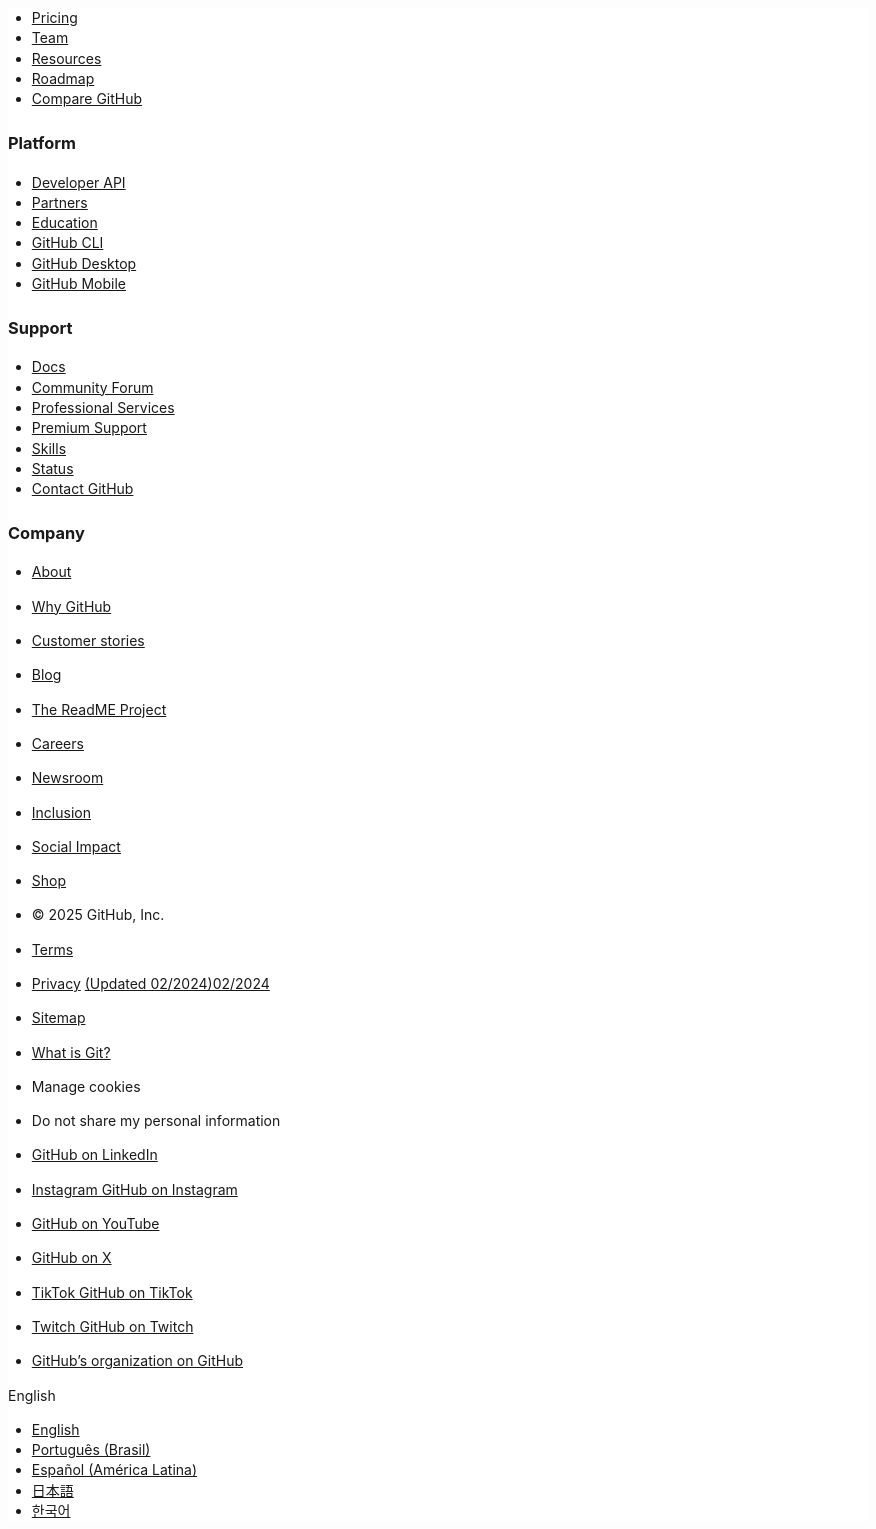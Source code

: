   * [Pricing](https://github.com/pricing)
  * [Team](https://github.com/team)
  * [Resources](https://resources.github.com)
  * [Roadmap](https://github.com/github/roadmap)
  * [Compare GitHub](https://resources.github.com/devops/tools/compare)


###  Platform 
  * [Developer API](https://docs.github.com/get-started/exploring-integrations/about-building-integrations)
  * [Partners](https://partner.github.com)
  * [Education](https://github.com/edu)
  * [GitHub CLI](https://cli.github.com)
  * [GitHub Desktop](https://desktop.github.com)
  * [GitHub Mobile](https://github.com/mobile)


###  Support 
  * [Docs](https://docs.github.com)
  * [Community Forum](https://github.community)
  * [Professional Services](https://services.github.com)
  * [Premium Support](https://github.com/enterprise/premium-support)
  * [Skills](https://skills.github.com)
  * [Status](https://www.githubstatus.com)
  * [Contact GitHub](https://support.github.com?tags=dotcom-footer)


###  Company 
  * [About](https://github.com/about)
  * [Why GitHub](https://github.com/why-github)
  * [Customer stories](https://github.com/customer-stories?type=enterprise)
  * [Blog](https://github.blog)
  * [The ReadME Project](https://github.com/readme)
  * [Careers](https://github.careers)
  * [Newsroom](https://github.com/newsroom)
  * [Inclusion](https://github.com/about/diversity)
  * [Social Impact](https://socialimpact.github.com)
  * [Shop](https://shop.github.com)


  * © 2025 GitHub, Inc. 
  * [Terms](https://docs.github.com/site-policy/github-terms/github-terms-of-service)
  * [Privacy](https://docs.github.com/site-policy/privacy-policies/github-privacy-statement) [(Updated 02/2024)02/2024](https://github.com/github/site-policy/pull/582)
  * [Sitemap](https://github.com/sitemap)
  * [What is Git?](https://github.com/git-guides)
  * Manage cookies 
  * Do not share my personal information 


  * [ GitHub on LinkedIn ](https://www.linkedin.com/company/github)
  * [ Instagram GitHub on Instagram ](https://www.instagram.com/github)
  * [ GitHub on YouTube ](https://www.youtube.com/github)
  * [ GitHub on X ](https://x.com/github)
  * [ TikTok GitHub on TikTok ](https://www.tiktok.com/@github)
  * [ Twitch GitHub on Twitch ](https://www.twitch.tv/github)
  * [ GitHub’s organization on GitHub ](https://github.com/github)

English
  * [ English ](https://github.com/readme)
  * [ Português (Brasil) ](https://github.com/readme)
  * [ Español (América Latina) ](https://github.com/readme)
  * [ 日本語 ](https://github.com/readme)
  * [ 한국어 ](https://github.com/readme)


